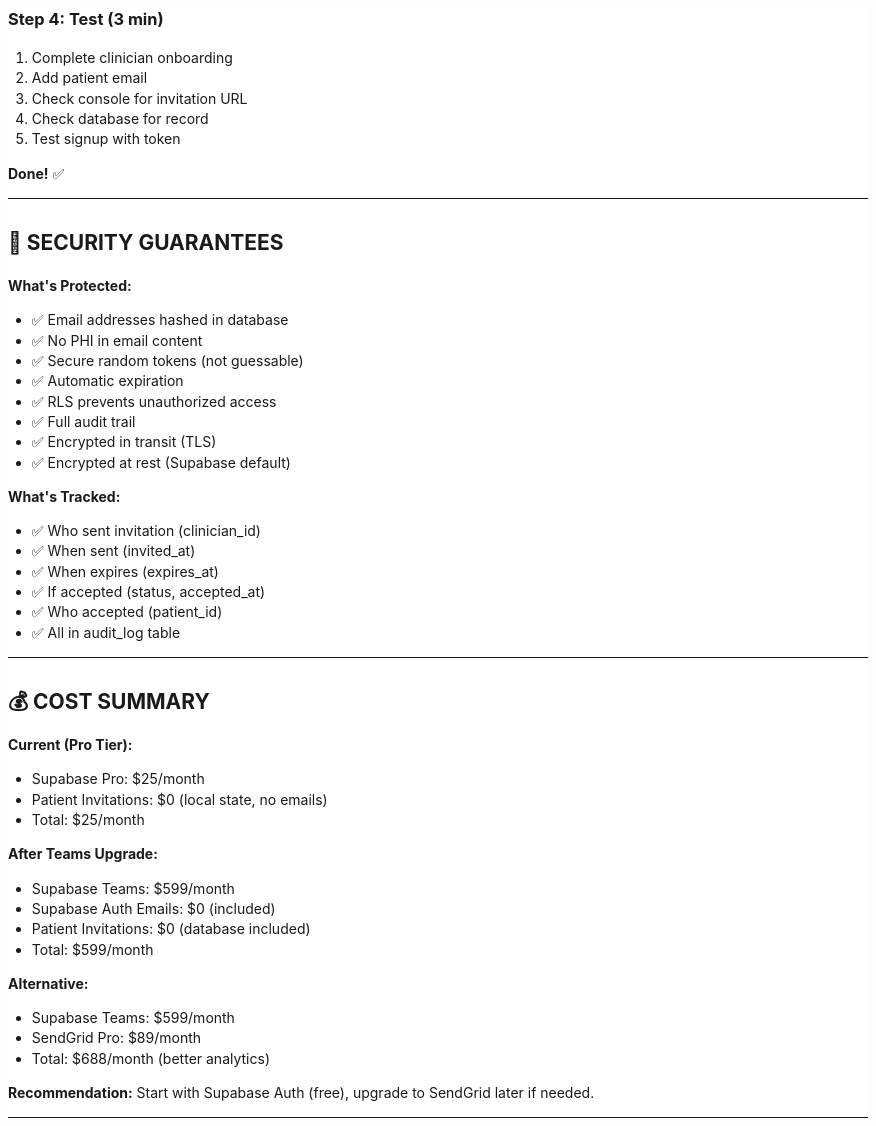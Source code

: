 ### Step 4: Test (3 min)
1. Complete clinician onboarding
2. Add patient email
3. Check console for invitation URL
4. Check database for record
5. Test signup with token

**Done!** ✅

---

## 🔐 SECURITY GUARANTEES

**What's Protected:**
- ✅ Email addresses hashed in database
- ✅ No PHI in email content
- ✅ Secure random tokens (not guessable)
- ✅ Automatic expiration
- ✅ RLS prevents unauthorized access
- ✅ Full audit trail
- ✅ Encrypted in transit (TLS)
- ✅ Encrypted at rest (Supabase default)

**What's Tracked:**
- ✅ Who sent invitation (clinician_id)
- ✅ When sent (invited_at)
- ✅ When expires (expires_at)
- ✅ If accepted (status, accepted_at)
- ✅ Who accepted (patient_id)
- ✅ All in audit_log table

---

## 💰 COST SUMMARY

**Current (Pro Tier):**
- Supabase Pro: $25/month
- Patient Invitations: $0 (local state, no emails)
- Total: $25/month

**After Teams Upgrade:**
- Supabase Teams: $599/month
- Supabase Auth Emails: $0 (included)
- Patient Invitations: $0 (database included)
- Total: $599/month

**Alternative:**
- Supabase Teams: $599/month
- SendGrid Pro: $89/month
- Total: $688/month (better analytics)

**Recommendation:** Start with Supabase Auth (free), upgrade to SendGrid later if needed.

---